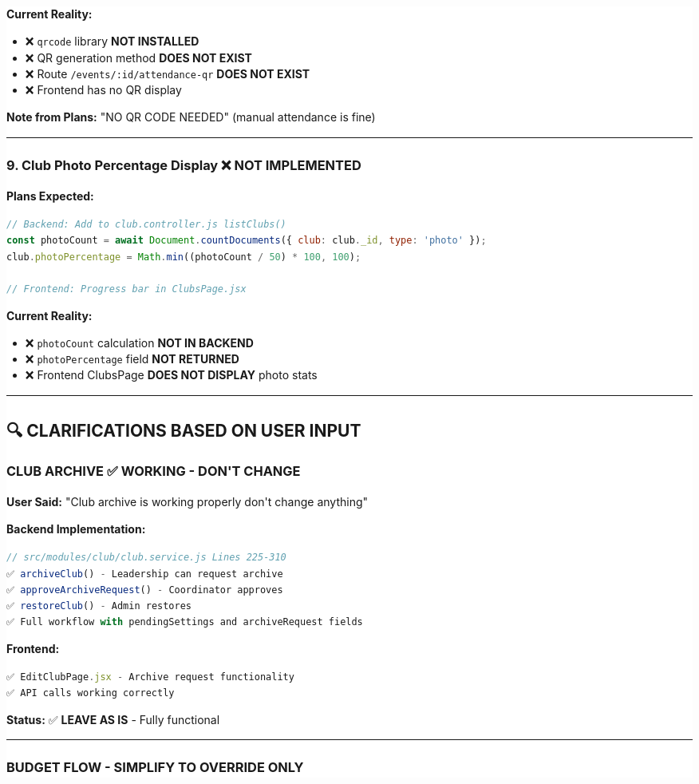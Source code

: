 **Current Reality:**
- ❌ `qrcode` library **NOT INSTALLED**
- ❌ QR generation method **DOES NOT EXIST**
- ❌ Route `/events/:id/attendance-qr` **DOES NOT EXIST**
- ❌ Frontend has no QR display

**Note from Plans:** "NO QR CODE NEEDED" (manual attendance is fine)

---

### **9. Club Photo Percentage Display** ❌ NOT IMPLEMENTED

**Plans Expected:**
```javascript
// Backend: Add to club.controller.js listClubs()
const photoCount = await Document.countDocuments({ club: club._id, type: 'photo' });
club.photoPercentage = Math.min((photoCount / 50) * 100, 100);

// Frontend: Progress bar in ClubsPage.jsx
```

**Current Reality:**
- ❌ `photoCount` calculation **NOT IN BACKEND**
- ❌ `photoPercentage` field **NOT RETURNED**
- ❌ Frontend ClubsPage **DOES NOT DISPLAY** photo stats

---

## 🔍 CLARIFICATIONS BASED ON USER INPUT

### **CLUB ARCHIVE** ✅ WORKING - DON'T CHANGE

**User Said:** "Club archive is working properly don't change anything"

**Backend Implementation:**
```javascript
// src/modules/club/club.service.js Lines 225-310
✅ archiveClub() - Leadership can request archive
✅ approveArchiveRequest() - Coordinator approves
✅ restoreClub() - Admin restores
✅ Full workflow with pendingSettings and archiveRequest fields
```

**Frontend:**
```javascript
✅ EditClubPage.jsx - Archive request functionality
✅ API calls working correctly
```

**Status:** ✅ **LEAVE AS IS** - Fully functional

---

### **BUDGET FLOW** - SIMPLIFY TO OVERRIDE ONLY
